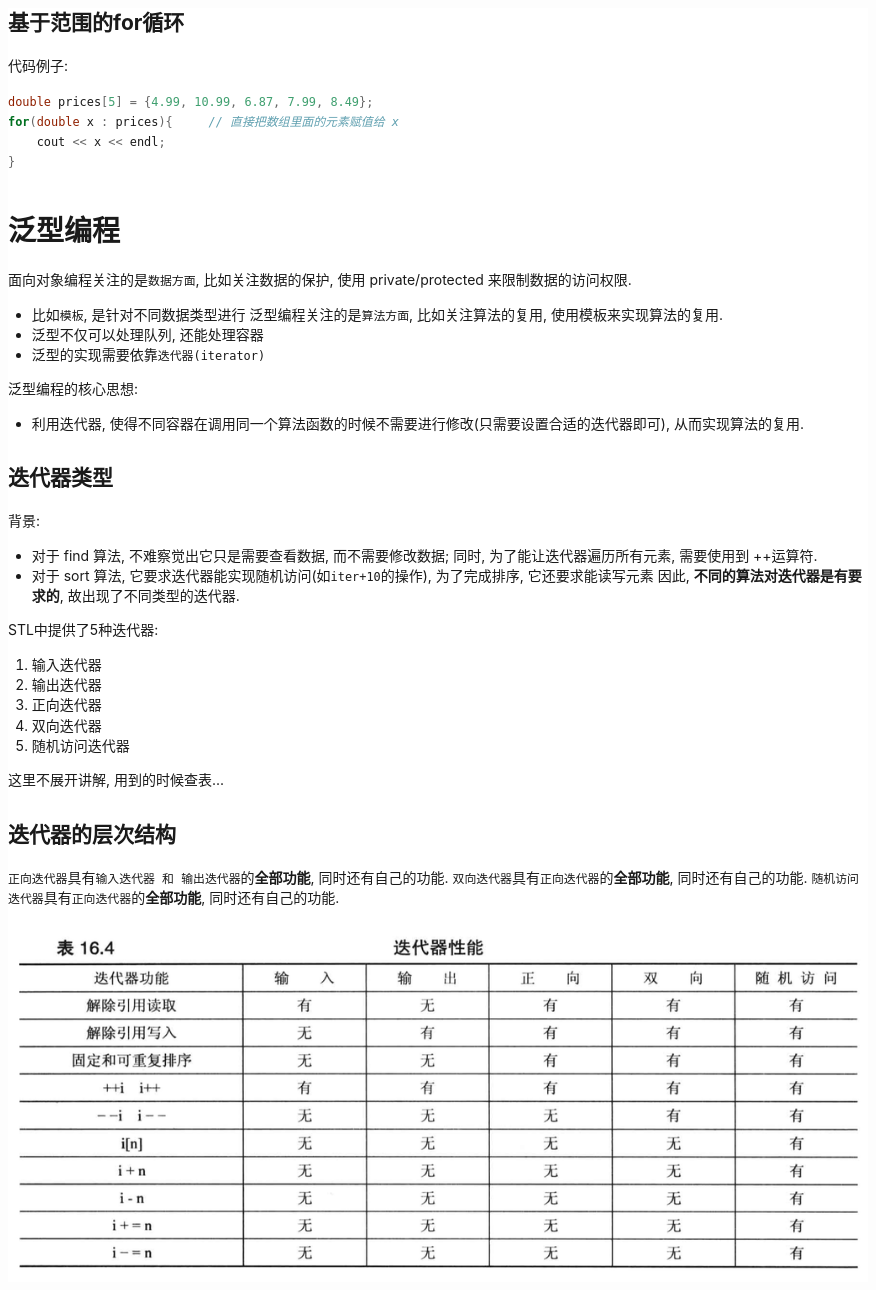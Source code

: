 
## 基于范围的for循环
代码例子:
```cpp
double prices[5] = {4.99, 10.99, 6.87, 7.99, 8.49};
for(double x : prices){     // 直接把数组里面的元素赋值给 x
    cout << x << endl;
}
```


# 泛型编程
面向对象编程关注的是`数据方面`, 比如关注数据的保护, 使用 private/protected 来限制数据的访问权限.
- 比如`模板`, 是针对不同数据类型进行
泛型编程关注的是`算法方面`, 比如关注算法的复用, 使用模板来实现算法的复用.
- 泛型不仅可以处理队列, 还能处理容器
- 泛型的实现需要依靠`迭代器(iterator)`

泛型编程的核心思想:
- 利用迭代器, 使得不同容器在调用同一个算法函数的时候不需要进行修改(只需要设置合适的迭代器即可), 从而实现算法的复用.

## 迭代器类型
背景:
- 对于 find 算法, 不难察觉出它只是需要查看数据, 而不需要修改数据; 同时, 为了能让迭代器遍历所有元素, 需要使用到 ++运算符.
- 对于 sort 算法, 它要求迭代器能实现随机访问(如`iter+10`的操作), 为了完成排序, 它还要求能读写元素
因此, **不同的算法对迭代器是有要求的**, 故出现了不同类型的迭代器.

STL中提供了5种迭代器:
1. 输入迭代器
2. 输出迭代器
3. 正向迭代器
4. 双向迭代器
5. 随机访问迭代器

这里不展开讲解, 用到的时候查表...

## 迭代器的层次结构

`正向迭代器`具有`输入迭代器 和 输出迭代器`的**全部功能**, 同时还有自己的功能.
`双向迭代器`具有`正向迭代器`的**全部功能**, 同时还有自己的功能.
`随机访问迭代器`具有`正向迭代器`的**全部功能**, 同时还有自己的功能.

![](第十六章筆記_images/第十六章_迭代器性能.png)
